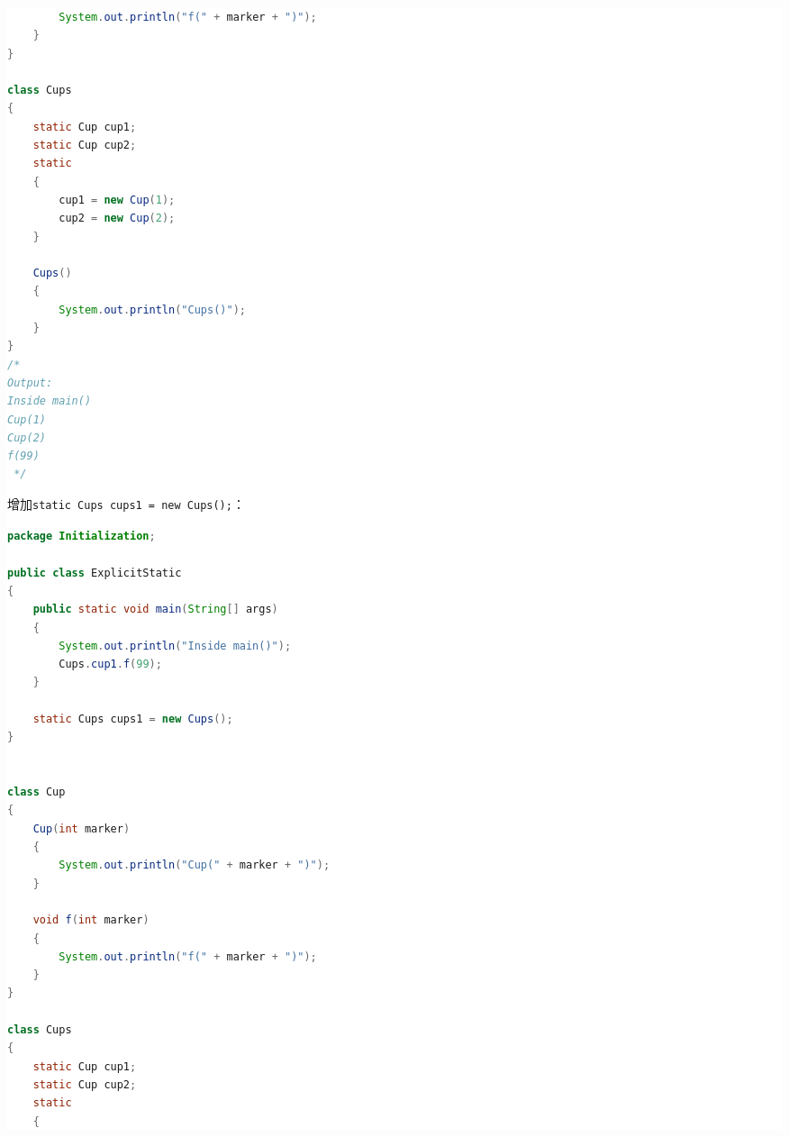 ```java
        System.out.println("f(" + marker + ")");
    }
}

class Cups
{
    static Cup cup1;
    static Cup cup2;
    static
    {
        cup1 = new Cup(1);
        cup2 = new Cup(2);
    }

    Cups()
    {
        System.out.println("Cups()");
    }
}
/*
Output:
Inside main()
Cup(1)
Cup(2)
f(99)
 */
```

增加`static Cups cups1 = new Cups();`：

```java
package Initialization;

public class ExplicitStatic
{
    public static void main(String[] args)
    {
        System.out.println("Inside main()");
        Cups.cup1.f(99);
    }

    static Cups cups1 = new Cups();
}


class Cup
{
    Cup(int marker)
    {
        System.out.println("Cup(" + marker + ")");
    }

    void f(int marker)
    {
        System.out.println("f(" + marker + ")");
    }
}

class Cups
{
    static Cup cup1;
    static Cup cup2;
    static
    {
```